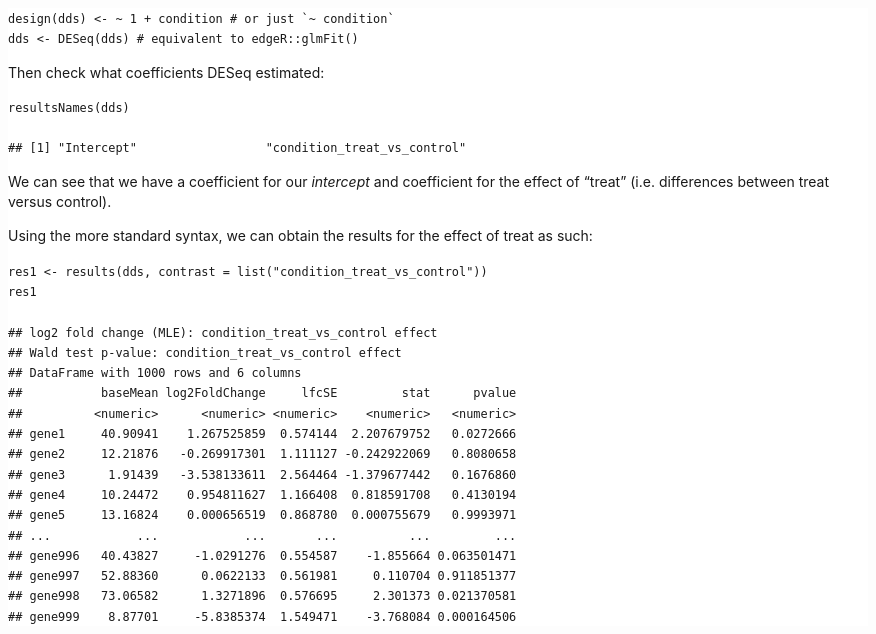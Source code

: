     design(dds) <- ~ 1 + condition # or just `~ condition`
    dds <- DESeq(dds) # equivalent to edgeR::glmFit()

Then check what coefficients DESeq estimated:

    resultsNames(dds)

    ## [1] "Intercept"                  "condition_treat_vs_control"

We can see that we have a coefficient for our *intercept* and
coefficient for the effect of “treat” (i.e. differences between treat
versus control).

Using the more standard syntax, we can obtain the results for the effect
of treat as such:

    res1 <- results(dds, contrast = list("condition_treat_vs_control"))
    res1

    ## log2 fold change (MLE): condition_treat_vs_control effect 
    ## Wald test p-value: condition_treat_vs_control effect 
    ## DataFrame with 1000 rows and 6 columns
    ##           baseMean log2FoldChange     lfcSE         stat      pvalue
    ##          <numeric>      <numeric> <numeric>    <numeric>   <numeric>
    ## gene1     40.90941    1.267525859  0.574144  2.207679752   0.0272666
    ## gene2     12.21876   -0.269917301  1.111127 -0.242922069   0.8080658
    ## gene3      1.91439   -3.538133611  2.564464 -1.379677442   0.1676860
    ## gene4     10.24472    0.954811627  1.166408  0.818591708   0.4130194
    ## gene5     13.16824    0.000656519  0.868780  0.000755679   0.9993971
    ## ...            ...            ...       ...          ...         ...
    ## gene996   40.43827     -1.0291276  0.554587    -1.855664 0.063501471
    ## gene997   52.88360      0.0622133  0.561981     0.110704 0.911851377
    ## gene998   73.06582      1.3271896  0.576695     2.301373 0.021370581
    ## gene999    8.87701     -5.8385374  1.549471    -3.768084 0.000164506